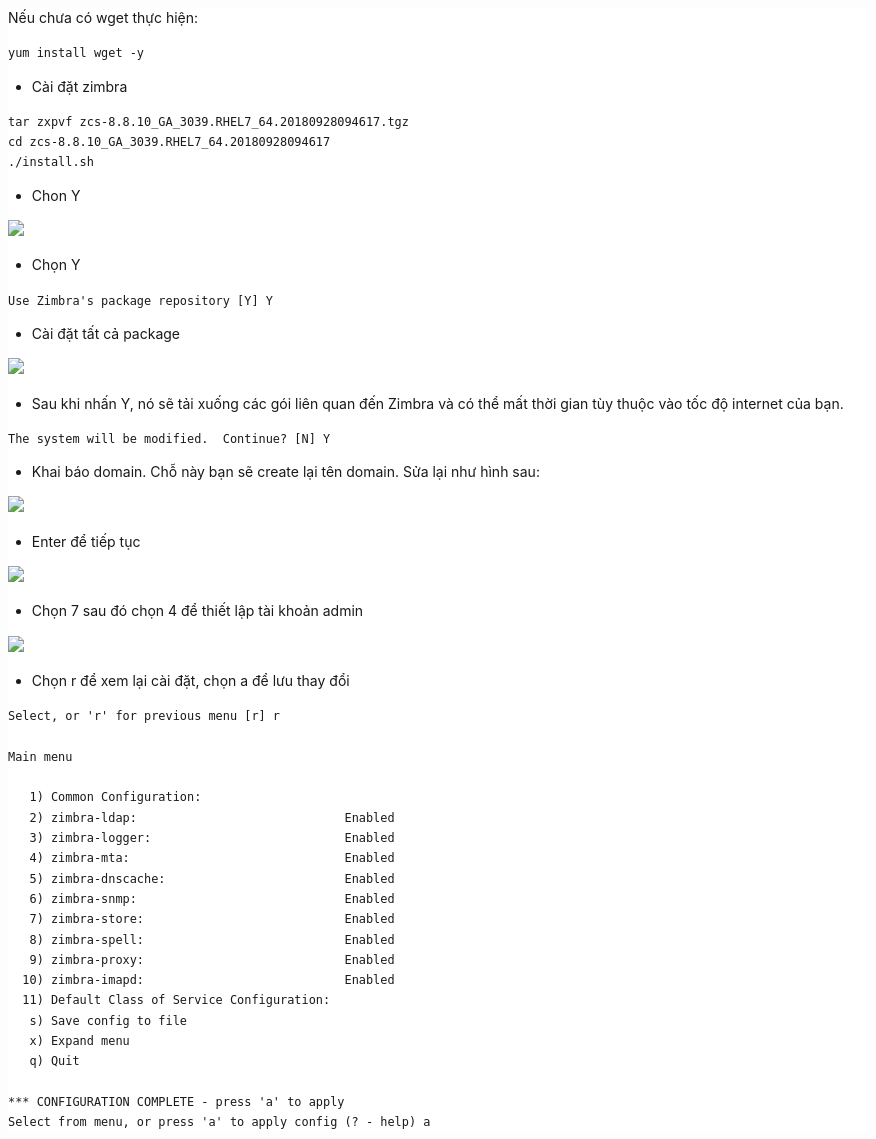 Nếu chưa có wget thực hiện: 

```
yum install wget -y
```

- Cài đặt zimbra 

```
tar zxpvf zcs-8.8.10_GA_3039.RHEL7_64.20180928094617.tgz
cd zcs-8.8.10_GA_3039.RHEL7_64.20180928094617
./install.sh
```

- Chon Y 

<img src="https://i.imgur.com/5axfdGs.png">

- Chọn Y 

```
Use Zimbra's package repository [Y] Y
```

- Cài đặt tất cả package 

<img src="https://i.imgur.com/DX9exc0.png">

- Sau khi nhấn Y, nó sẽ tải xuống các gói liên quan đến Zimbra và có thể mất thời gian tùy thuộc vào tốc độ internet của bạn.

```
The system will be modified.  Continue? [N] Y
```

- Khai báo domain. Chỗ này bạn sẽ create lại tên domain. Sửa lại như hình sau:

<img src="https://i.imgur.com/MgRvDuZ.png">

- Enter để tiếp tục 

<img src="https://i.imgur.com/WtoQiJl.png">

- Chọn 7 sau đó chọn 4 để thiết lập tài khoản admin

<img src="https://i.imgur.com/rk1rRzS.png">

- Chọn r để xem lại cài đặt, chọn a để lưu thay đổi 

```
Select, or 'r' for previous menu [r] r

Main menu

   1) Common Configuration:                                                  
   2) zimbra-ldap:                             Enabled                       
   3) zimbra-logger:                           Enabled                       
   4) zimbra-mta:                              Enabled                       
   5) zimbra-dnscache:                         Enabled                       
   6) zimbra-snmp:                             Enabled                       
   7) zimbra-store:                            Enabled                       
   8) zimbra-spell:                            Enabled                       
   9) zimbra-proxy:                            Enabled                       
  10) zimbra-imapd:                            Enabled                       
  11) Default Class of Service Configuration:                                
   s) Save config to file                                                    
   x) Expand menu                                                            
   q) Quit                                    

*** CONFIGURATION COMPLETE - press 'a' to apply
Select from menu, or press 'a' to apply config (? - help) a
```